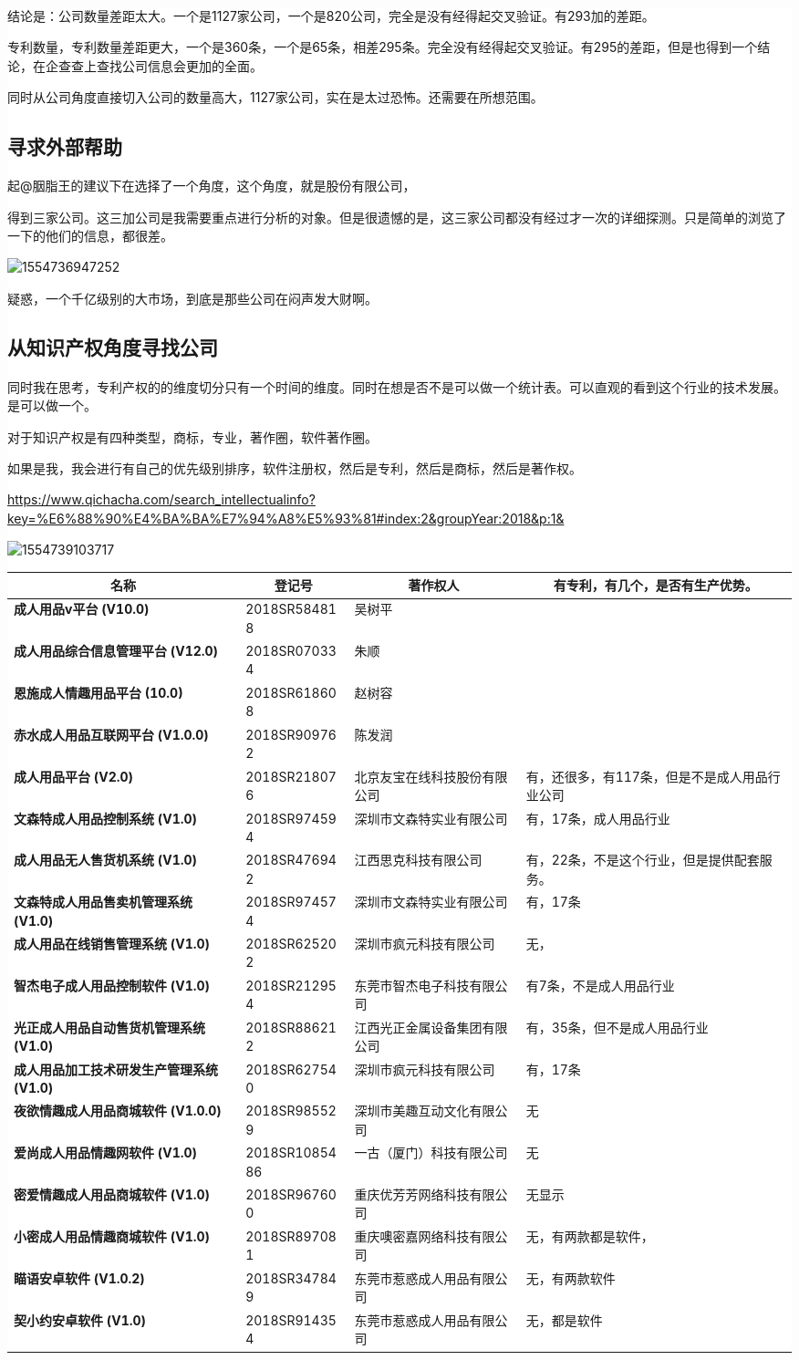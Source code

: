 结论是：公司数量差距太大。一个是1127家公司，一个是820公司，完全是没有经得起交叉验证。有293加的差距。

专利数量，专利数量差距更大，一个是360条，一个是65条，相差295条。完全没有经得起交叉验证。有295的差距，但是也得到一个结论，在企查查上查找公司信息会更加的全面。

同时从公司角度直接切入公司的数量高大，1127家公司，实在是太过恐怖。还需要在所想范围。





## 寻求外部帮助

起@胭脂王的建议下在选择了一个角度，这个角度，就是股份有限公司，

得到三家公司。这三加公司是我需要重点进行分析的对象。但是很遗憾的是，这三家公司都没有经过才一次的详细探测。只是简单的浏览了一下的他们的信息，都很差。

![1554736947252](C:\Users\Administrator\AppData\Roaming\Typora\typora-user-images\1554736947252.png)



疑惑，一个千亿级别的大市场，到底是那些公司在闷声发大财啊。



## 从知识产权角度寻找公司

同时我在思考，专利产权的的维度切分只有一个时间的维度。同时在想是否不是可以做一个统计表。可以直观的看到这个行业的技术发展。是可以做一个。

对于知识产权是有四种类型，商标，专业，著作圈，软件著作圈。

如果是我，我会进行有自己的优先级别排序，软件注册权，然后是专利，然后是商标，然后是著作权。

<https://www.qichacha.com/search_intellectualinfo?key=%E6%88%90%E4%BA%BA%E7%94%A8%E5%93%81#index:2&groupYear:2018&p:1&>

![1554739103717](C:\Users\Administrator\AppData\Roaming\Typora\typora-user-images\1554739103717.png)

| 名称                                        | 登记号        | 著作权人                     | 有专利，有几个，是否有生产优势。              |
| ------------------------------------------- | ------------- | ---------------------------- | --------------------------------------------- |
| **成人用品v平台 (V10.0)**                   | 2018SR584818  | 吴树平                       |                                               |
| **成人用品综合信息管理平台 (V12.0)**        | 2018SR070334  | 朱顺                         |                                               |
| **恩施成人情趣用品平台 (10.0)**             | 2018SR618608  | 赵树容                       |                                               |
| **赤水成人用品互联网平台 (V1.0.0)**         | 2018SR909762  | 陈发润                       |                                               |
| **成人用品平台 (V2.0)**                     | 2018SR218076  | 北京友宝在线科技股份有限公司 | 有，还很多，有117条，但是不是成人用品行业公司 |
| **文森特成人用品控制系统 (V1.0)**           | 2018SR974594  | 深圳市文森特实业有限公司     | 有，17条，成人用品行业                        |
| **成人用品无人售货机系统 (V1.0)**           | 2018SR476942  | 江西思克科技有限公司         | 有，22条，不是这个行业，但是提供配套服务。    |
| **文森特成人用品售卖机管理系统 (V1.0)**     | 2018SR974574  | 深圳市文森特实业有限公司     | 有，17条                                      |
| **成人用品在线销售管理系统 (V1.0)**         | 2018SR625202  | 深圳市疯元科技有限公司       | 无，                                          |
| **智杰电子成人用品控制软件 (V1.0)**         | 2018SR212954  | 东莞市智杰电子科技有限公司   | 有7条，不是成人用品行业                       |
| **光正成人用品自动售货机管理系统 (V1.0)**   | 2018SR886212  | 江西光正金属设备集团有限公司 | 有，35条，但不是成人用品行业                  |
| **成人用品加工技术研发生产管理系统 (V1.0)** | 2018SR627540  | 深圳市疯元科技有限公司       | 有，17条                                      |
| **夜欲情趣成人用品商城软件 (V1.0.0)**       | 2018SR985529  | 深圳市美趣互动文化有限公司   | 无                                            |
| **爱尚成人用品情趣网软件 (V1.0)**           | 2018SR1085486 | 一古（厦门）科技有限公司     | 无                                            |
| **密爱情趣成人用品商城软件 (V1.0)**         | 2018SR967600  | 重庆优芳芳网络科技有限公司   | 无显示                                        |
| **小密成人用品情趣商城软件 (V1.0)**         | 2018SR897081  | 重庆噢密嘉网络科技有限公司   | 无，有两款都是软件，                          |
| **瞄语安卓软件 (V1.0.2)**                   | 2018SR347849  | 东莞市惹惑成人用品有限公司   | 无，有两款软件                                |
| **契小约安卓软件 (V1.0)**                   | 2018SR914354  | 东莞市惹惑成人用品有限公司   | 无，都是软件                                  |
